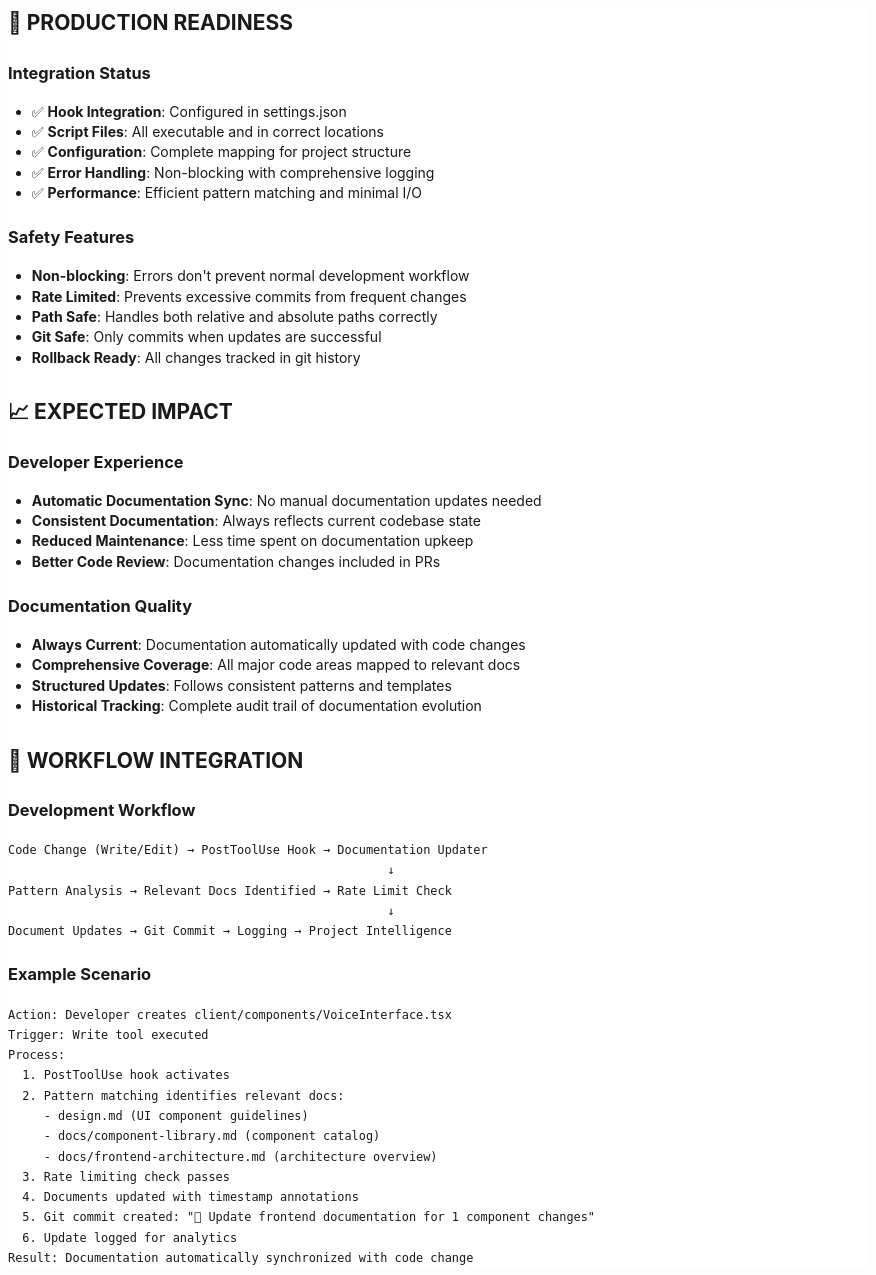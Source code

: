 ## 🎯 PRODUCTION READINESS

### Integration Status
- ✅ **Hook Integration**: Configured in settings.json
- ✅ **Script Files**: All executable and in correct locations
- ✅ **Configuration**: Complete mapping for project structure
- ✅ **Error Handling**: Non-blocking with comprehensive logging
- ✅ **Performance**: Efficient pattern matching and minimal I/O

### Safety Features
- **Non-blocking**: Errors don't prevent normal development workflow
- **Rate Limited**: Prevents excessive commits from frequent changes
- **Path Safe**: Handles both relative and absolute paths correctly
- **Git Safe**: Only commits when updates are successful
- **Rollback Ready**: All changes tracked in git history

## 📈 EXPECTED IMPACT

### Developer Experience
- **Automatic Documentation Sync**: No manual documentation updates needed
- **Consistent Documentation**: Always reflects current codebase state
- **Reduced Maintenance**: Less time spent on documentation upkeep
- **Better Code Review**: Documentation changes included in PRs

### Documentation Quality
- **Always Current**: Documentation automatically updated with code changes
- **Comprehensive Coverage**: All major code areas mapped to relevant docs
- **Structured Updates**: Follows consistent patterns and templates
- **Historical Tracking**: Complete audit trail of documentation evolution

## 🔄 WORKFLOW INTEGRATION

### Development Workflow
```
Code Change (Write/Edit) → PostToolUse Hook → Documentation Updater
                                                     ↓
Pattern Analysis → Relevant Docs Identified → Rate Limit Check
                                                     ↓
Document Updates → Git Commit → Logging → Project Intelligence
```

### Example Scenario
```
Action: Developer creates client/components/VoiceInterface.tsx
Trigger: Write tool executed
Process: 
  1. PostToolUse hook activates
  2. Pattern matching identifies relevant docs:
     - design.md (UI component guidelines)
     - docs/component-library.md (component catalog)
     - docs/frontend-architecture.md (architecture overview)
  3. Rate limiting check passes
  4. Documents updated with timestamp annotations
  5. Git commit created: "📱 Update frontend documentation for 1 component changes"
  6. Update logged for analytics
Result: Documentation automatically synchronized with code change
```
